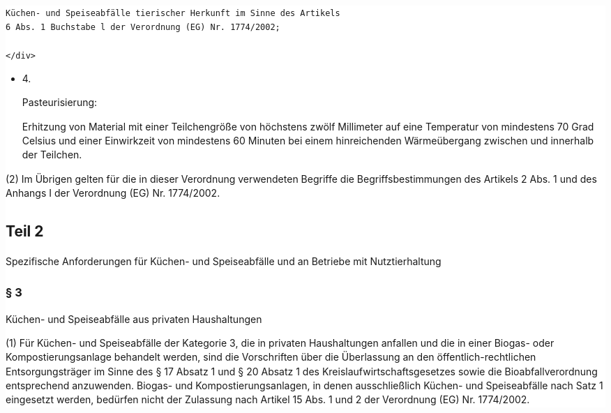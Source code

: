    Küchen- und Speiseabfälle tierischer Herkunft im Sinne des Artikels
    6 Abs. 1 Buchstabe l der Verordnung (EG) Nr. 1774/2002;
    
    </div>

  - 4\.
    
    <div style="">
    
    Pasteurisierung:
    
    </div>
    
    <div style="">
    
    Erhitzung von Material mit einer Teilchengröße von höchstens zwölf
    Millimeter auf eine Temperatur von mindestens 70 Grad Celsius und
    einer Einwirkzeit von mindestens 60 Minuten bei einem hinreichenden
    Wärmeübergang zwischen und innerhalb der Teilchen.
    
    </div>

</div>

<div class="jurAbsatz">

(2) Im Übrigen gelten für die in dieser Verordnung verwendeten Begriffe
die Begriffsbestimmungen des Artikels 2 Abs. 1 und des Anhangs I der
Verordnung (EG) Nr. 1774/2002.

</div>

</div>

</div>

</div>

<span id="BJNR173500006BJNG000200000.html"></span>

## Teil 2  
Spezifische Anforderungen für Küchen- und Speiseabfälle und an Betriebe mit Nutztierhaltung

<span id="BJNR173500006BJNE000501377.html"></span>

### § 3  
Küchen- und Speiseabfälle aus privaten Haushaltungen

<div>

<div class="jnhtml">

<div>

<div class="jurAbsatz">

(1) Für Küchen- und Speiseabfälle der Kategorie 3, die in privaten
Haushaltungen anfallen und die in einer Biogas- oder
Kompostierungsanlage behandelt werden, sind die Vorschriften über die
Überlassung an den öffentlich-rechtlichen Entsorgungsträger im Sinne
des § 17 Absatz 1 und § 20 Absatz 1 des Kreislaufwirtschaftsgesetzes
sowie die Bioabfallverordnung entsprechend anzuwenden. Biogas- und
Kompostierungsanlagen, in denen ausschließlich Küchen- und Speiseabfälle
nach Satz 1 eingesetzt werden, bedürfen nicht der Zulassung nach Artikel
15 Abs. 1 und 2 der Verordnung (EG) Nr. 1774/2002.
